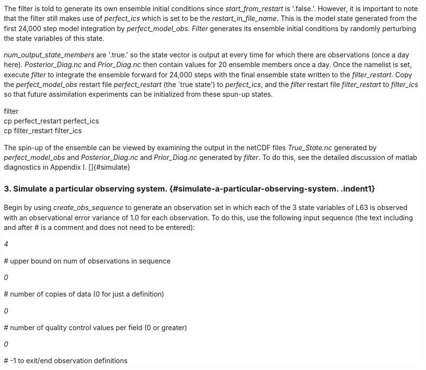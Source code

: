 The filter is told to generate its own ensemble initial conditions since
*start\_from\_restart* is '.false.'. However, it is important to note
that the filter still makes use of *perfect\_ics* which is set to be the
*restart\_in\_file\_name*. This is the model state generated from the
first 24,000 step model integration by *perfect\_model\_obs*. *Filter*
generates its ensemble initial conditions by randomly perturbing the
state variables of this state.

*num\_output\_state\_members* are '.true.' so the state vector is output
at every time for which there are observations (once a day here).
*Posterior\_Diag.nc* and *Prior\_Diag.nc* then contain values for 20
ensemble members once a day. Once the namelist is set, execute *filter*
to integrate the ensemble forward for 24,000 steps with the final
ensemble state written to the *filter\_restart*. Copy the
*perfect\_model\_obs* restart file *perfect\_restart* (the \`true
state') to *perfect\_ics*, and the *filter* restart file
*filter\_restart* to *filter\_ics* so that future assimilation
experiments can be initialized from these spun-up states.

<div class="unix">

filter\
cp perfect\_restart perfect\_ics\
cp filter\_restart filter\_ics

</div>

The spin-up of the ensemble can be viewed by examining the output in the
netCDF files *True\_State.nc* generated by *perfect\_model\_obs* and
*Posterior\_Diag.nc* and *Prior\_Diag.nc* generated by *filter*. To do
this, see the detailed discussion of matlab diagnostics in Appendix I.
[]{#simulate}

### 3. Simulate a particular observing system. {#simulate-a-particular-observing-system. .indent1}

Begin by using *create\_obs\_sequence* to generate an observation set in
which each of the 3 state variables of L63 is observed with an
observational error variance of 1.0 for each observation. To do this,
use the following input sequence (the text including and after \# is a
comment and does not need to be entered):

*4*

\# upper bound on num of observations in sequence

*0*

\# number of copies of data (0 for just a definition)

*0*

\# number of quality control values per field (0 or greater)

*0*

\# -1 to exit/end observation definitions
